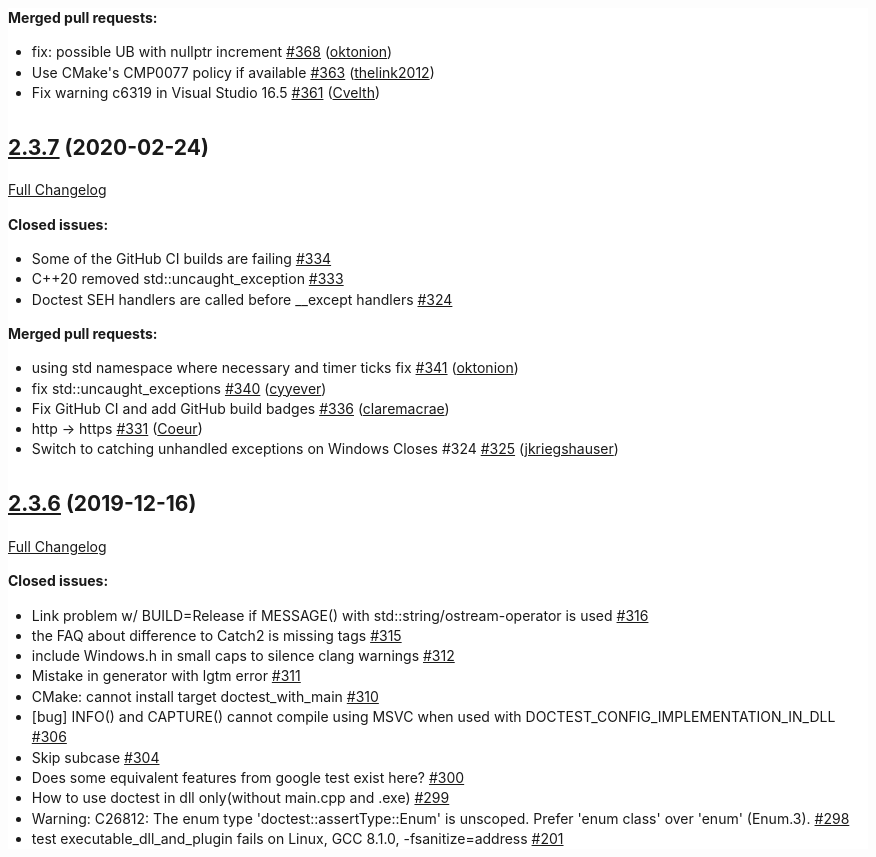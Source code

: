 **Merged pull requests:**

- fix: possible UB with nullptr increment [\#368](https://github.com/doctest/doctest/pull/368) ([oktonion](https://github.com/oktonion))
- Use CMake's CMP0077 policy if available [\#363](https://github.com/doctest/doctest/pull/363) ([thelink2012](https://github.com/thelink2012))
- Fix warning c6319 in Visual Studio 16.5 [\#361](https://github.com/doctest/doctest/pull/361) ([Cvelth](https://github.com/Cvelth))

## [2.3.7](https://github.com/doctest/doctest/tree/2.3.7) (2020-02-24)
[Full Changelog](https://github.com/doctest/doctest/compare/2.3.6...2.3.7)

**Closed issues:**

- Some of the GitHub CI builds are failing [\#334](https://github.com/doctest/doctest/issues/334)
- C++20 removed std::uncaught\_exception [\#333](https://github.com/doctest/doctest/issues/333)
- Doctest SEH handlers are called before \_\_except handlers [\#324](https://github.com/doctest/doctest/issues/324)

**Merged pull requests:**

- using std namespace where necessary and timer ticks fix [\#341](https://github.com/doctest/doctest/pull/341) ([oktonion](https://github.com/oktonion))
- fix std::uncaught\_exceptions [\#340](https://github.com/doctest/doctest/pull/340) ([cyyever](https://github.com/cyyever))
- Fix GitHub CI and add GitHub build badges [\#336](https://github.com/doctest/doctest/pull/336) ([claremacrae](https://github.com/claremacrae))
- http -\> https [\#331](https://github.com/doctest/doctest/pull/331) ([Coeur](https://github.com/Coeur))
- Switch to catching unhandled exceptions on Windows Closes \#324 [\#325](https://github.com/doctest/doctest/pull/325) ([jkriegshauser](https://github.com/jkriegshauser))

## [2.3.6](https://github.com/doctest/doctest/tree/2.3.6) (2019-12-16)
[Full Changelog](https://github.com/doctest/doctest/compare/2.3.5...2.3.6)

**Closed issues:**

- Link problem w/ BUILD=Release if MESSAGE\(\) with std::string/ostream-operator is used [\#316](https://github.com/doctest/doctest/issues/316)
- the FAQ about difference to Catch2 is missing tags [\#315](https://github.com/doctest/doctest/issues/315)
- include Windows.h in small caps to silence clang warnings [\#312](https://github.com/doctest/doctest/issues/312)
- Mistake in generator with lgtm error [\#311](https://github.com/doctest/doctest/issues/311)
- CMake: cannot install target doctest\_with\_main [\#310](https://github.com/doctest/doctest/issues/310)
- \[bug\] INFO\(\) and CAPTURE\(\) cannot compile using MSVC when used with DOCTEST\_CONFIG\_IMPLEMENTATION\_IN\_DLL [\#306](https://github.com/doctest/doctest/issues/306)
- Skip subcase [\#304](https://github.com/doctest/doctest/issues/304)
- Does some equivalent features from google test exist here? [\#300](https://github.com/doctest/doctest/issues/300)
- How to use doctest in dll only\(without main.cpp and .exe\) [\#299](https://github.com/doctest/doctest/issues/299)
- Warning: C26812: The enum type 'doctest::assertType::Enum' is unscoped. Prefer 'enum class' over 'enum' \(Enum.3\). [\#298](https://github.com/doctest/doctest/issues/298)
- test executable\_dll\_and\_plugin fails on Linux, GCC 8.1.0, -fsanitize=address [\#201](https://github.com/doctest/doctest/issues/201)
